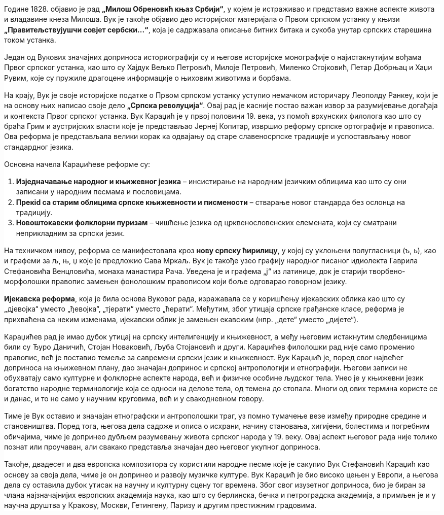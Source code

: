 Године 1828. објавио је рад **„Милош Обреновић књаз Србији“**, у којем је истраживао и представио важне аспекте живота и владавине кнеза Милоша. Вук је такође објавио део историјског материјала о Првом српском устанку у књизи **„Правитељствујушчи совјет сербски...“**, која је садржавала описање битних битака и сукоба унутар српских старешина током устанка.

Један од Вукових значајних доприноса историографији су и његове историјске монографије о најистакнутијим вођама Првог српског устанка, као што су Хајдук Вељко Петровић, Милоје Петровић, Миленко Стојковић, Петар Добрњац и Хаџи Рувим, које су пружиле драгоцене информације о њиховим животима и борбама.

На крају, Вук је своје историјске податке о Првом српском устанку уступио немачком историчару Леополду Ранкеу, који је на основу њих написао своје дело **„Српска револуција“**. Овај рад је касније постао важан извор за разумијевање догађаја и контекста Првог српског устанка.
Вук Караџић је у првој половини 19. века, уз помоћ врхунских филолога као што су браћа Грим и аустријских власти које је представљао Јернеј Копитар, извршио реформу српске ортографије и правописа. Ова реформа је представљала велики корак ка одвајању од старе славеносрпске традиције и успостављању новог стандардног језика.

Основна начела Караџићеве реформе су:
1. **Изједначавање народног и књижевног језика** – инсистирање на народним језичким облицима као што су они записани у народним песмама и пословицама.
2. **Прекid са старим облицима српске књижевности и писмености** – стварање новог стандарда без ослонца на традицију.
3. **Новоштокавски фолклорни пуризам** – чишћење језика од црквенословенских елемената, који су сматрани неприкладним за српски језик.

На техничком нивоу, реформа се манифестовала кроз **нову српску ћирилицу**, у којој су уклоњени полугласници (ъ, ь), као и графеми за љ, њ, џ које је предложио Сава Мркаљ. Вук је такође узео графију народног писаног идиолекта Гаврила Стефановића Венцловића, монаха манастира Рача. Уведена је и графема „ј“ из латинице, док је старији творбено-морфолошки правопис замењен фонолошким правописом који боље одговарао говорном језику.

**Ијекавска реформа**, која је била основа Вуковог рада, изражавала се у коришћењу ијекавских облика као што су „дјевојка“ уместо „ђевојка“, „тјерати“ уместо „ћерати“. Међутим, због утицаја српске грађанске класе, реформа је прихваћена са неким изменама, ијекавски облик је замењен екавским (нпр. „дете“ уместо „дијете“).

Караџићев рад је имао дубок утицај на српску интелигенцију и књижевност, а међу његовим истакнутим следбеницима били су Ђуро Даничић, Стојан Новаковић, Љуба Стојановић и други. Караџићев филолошки рад није само променио правопис, већ је поставио темеље за савремени српски језик и књижевност.
Вук Караџић је, поред свог највећег доприноса на књижевном плану, дао значајан допринос и српској антропологији и етнографији. Његови записи не обухватају само културне и фолклорне аспекте народа, већ и физичке особине људског тела. Унео је у књижевни језик богатство народне терминологије која се односи на делове тела, од темена до стопала. Многи од ових термина користе се и данас, и то не само у научним круговима, већ и у свакодневном говору.

Тиме је Вук оставио и значајан етнографски и антрополошки траг, уз помно тумачење везе између природне средине и становништва. Поред тога, његова дела садрже и описа о исхрани, начину становања, хигијени, болестима и погребним обичајима, чиме је допринео дубљем разумевању живота српског народа у 19. веку. Овај аспект његовог рада није толико познат или проучаван, али свакако представља значајан део његовог укупног доприноса.

Такође, двадесет и два европска композитора су користили народне песме које је сакупио Вук Стефановић Караџић као основу за своја дела, чиме је он допринео и развоју музичке културе.
Вук Караџић је био високо цењен у Европи, а његова дела су оставила дубок утисак на научну и културну сцену тог времена. Због свог изузетног доприноса, био је биран за члана најзначајнијих европских академија наука, као што су берлинска, бечка и петроградска академија, а примљен је и у научна друштва у Кракову, Москви, Гетингену, Паризу и другим престижним градовима.
